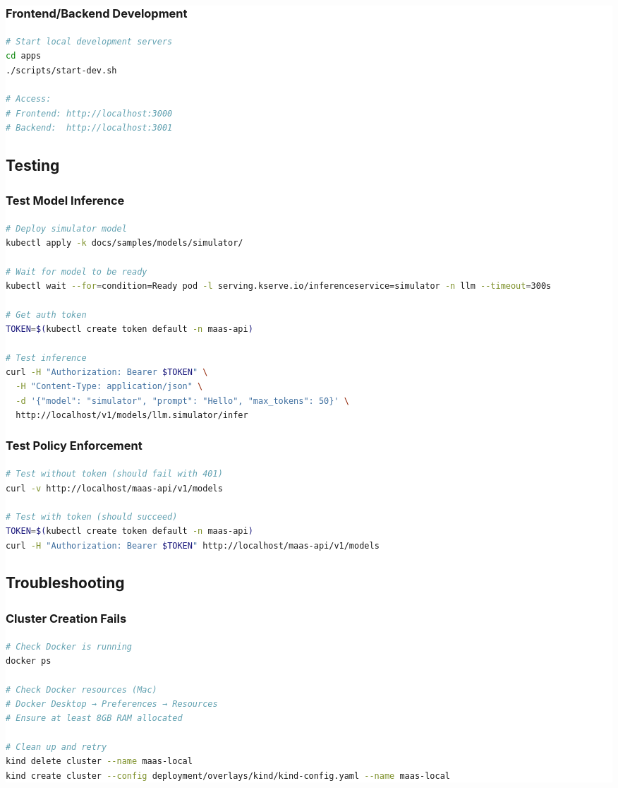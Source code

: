 ### Frontend/Backend Development
```bash
# Start local development servers
cd apps
./scripts/start-dev.sh

# Access:
# Frontend: http://localhost:3000
# Backend:  http://localhost:3001
```

## Testing

### Test Model Inference
```bash
# Deploy simulator model
kubectl apply -k docs/samples/models/simulator/

# Wait for model to be ready
kubectl wait --for=condition=Ready pod -l serving.kserve.io/inferenceservice=simulator -n llm --timeout=300s

# Get auth token
TOKEN=$(kubectl create token default -n maas-api)

# Test inference
curl -H "Authorization: Bearer $TOKEN" \
  -H "Content-Type: application/json" \
  -d '{"model": "simulator", "prompt": "Hello", "max_tokens": 50}' \
  http://localhost/v1/models/llm.simulator/infer
```

### Test Policy Enforcement
```bash
# Test without token (should fail with 401)
curl -v http://localhost/maas-api/v1/models

# Test with token (should succeed)
TOKEN=$(kubectl create token default -n maas-api)
curl -H "Authorization: Bearer $TOKEN" http://localhost/maas-api/v1/models
```

## Troubleshooting

### Cluster Creation Fails
```bash
# Check Docker is running
docker ps

# Check Docker resources (Mac)
# Docker Desktop → Preferences → Resources
# Ensure at least 8GB RAM allocated

# Clean up and retry
kind delete cluster --name maas-local
kind create cluster --config deployment/overlays/kind/kind-config.yaml --name maas-local
```
